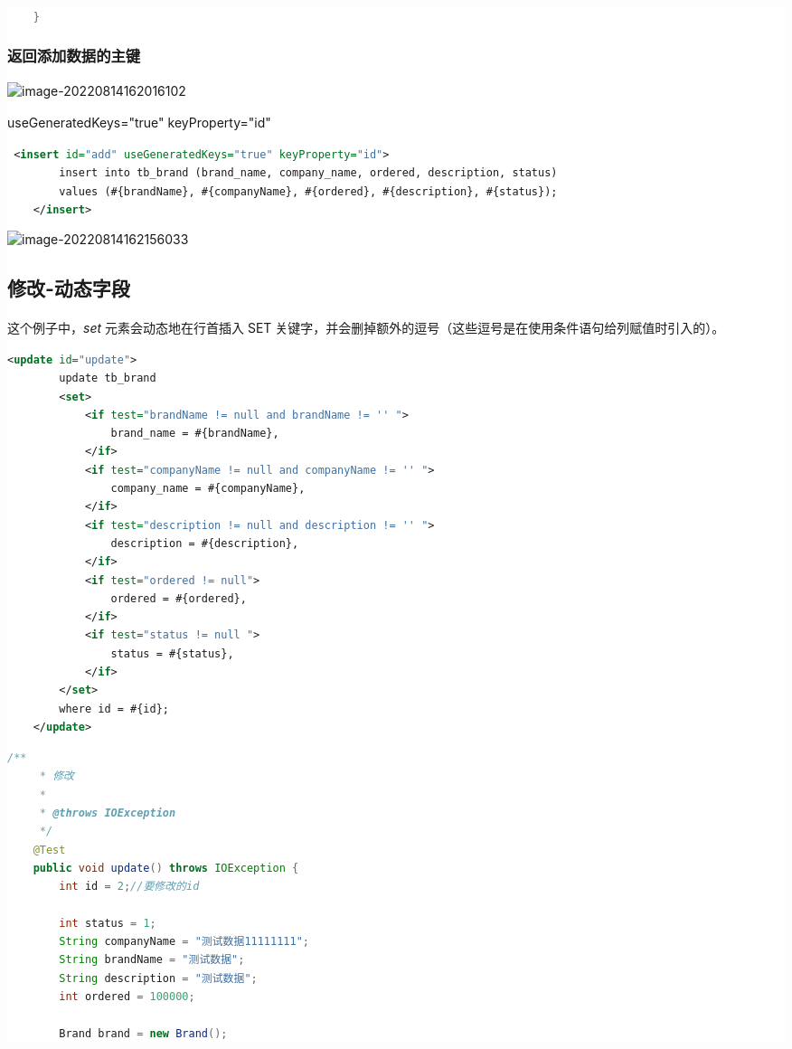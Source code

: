   ```java
      }
  ```

### 返回添加数据的主键

![image-20220814162016102](https://raw.githubusercontent.com/redyouzi/images-for-blog/main/img02/202208141620209.png)



  useGeneratedKeys="true" keyProperty="id"

  ```xml
   <insert id="add" useGeneratedKeys="true" keyProperty="id">
          insert into tb_brand (brand_name, company_name, ordered, description, status)
          values (#{brandName}, #{companyName}, #{ordered}, #{description}, #{status});
      </insert>
  ```

![image-20220814162156033](https://raw.githubusercontent.com/redyouzi/images-for-blog/main/img02/202208141621108.png)



## 修改-动态字段

这个例子中，*set* 元素会动态地在行首插入 SET 关键字，并会删掉额外的逗号（这些逗号是在使用条件语句给列赋值时引入的）。

  ```xml
  <update id="update">
          update tb_brand
          <set>
              <if test="brandName != null and brandName != '' ">
                  brand_name = #{brandName},
              </if>
              <if test="companyName != null and companyName != '' ">
                  company_name = #{companyName},
              </if>
              <if test="description != null and description != '' ">
                  description = #{description},
              </if>
              <if test="ordered != null">
                  ordered = #{ordered},
              </if>
              <if test="status != null ">
                  status = #{status},
              </if>
          </set>
          where id = #{id};
      </update>
  ```

  ```java
  /**
       * 修改
       *
       * @throws IOException
       */
      @Test
      public void update() throws IOException {
          int id = 2;//要修改的id
  
          int status = 1;
          String companyName = "测试数据11111111";
          String brandName = "测试数据";
          String description = "测试数据";
          int ordered = 100000;
  
          Brand brand = new Brand();
  ```